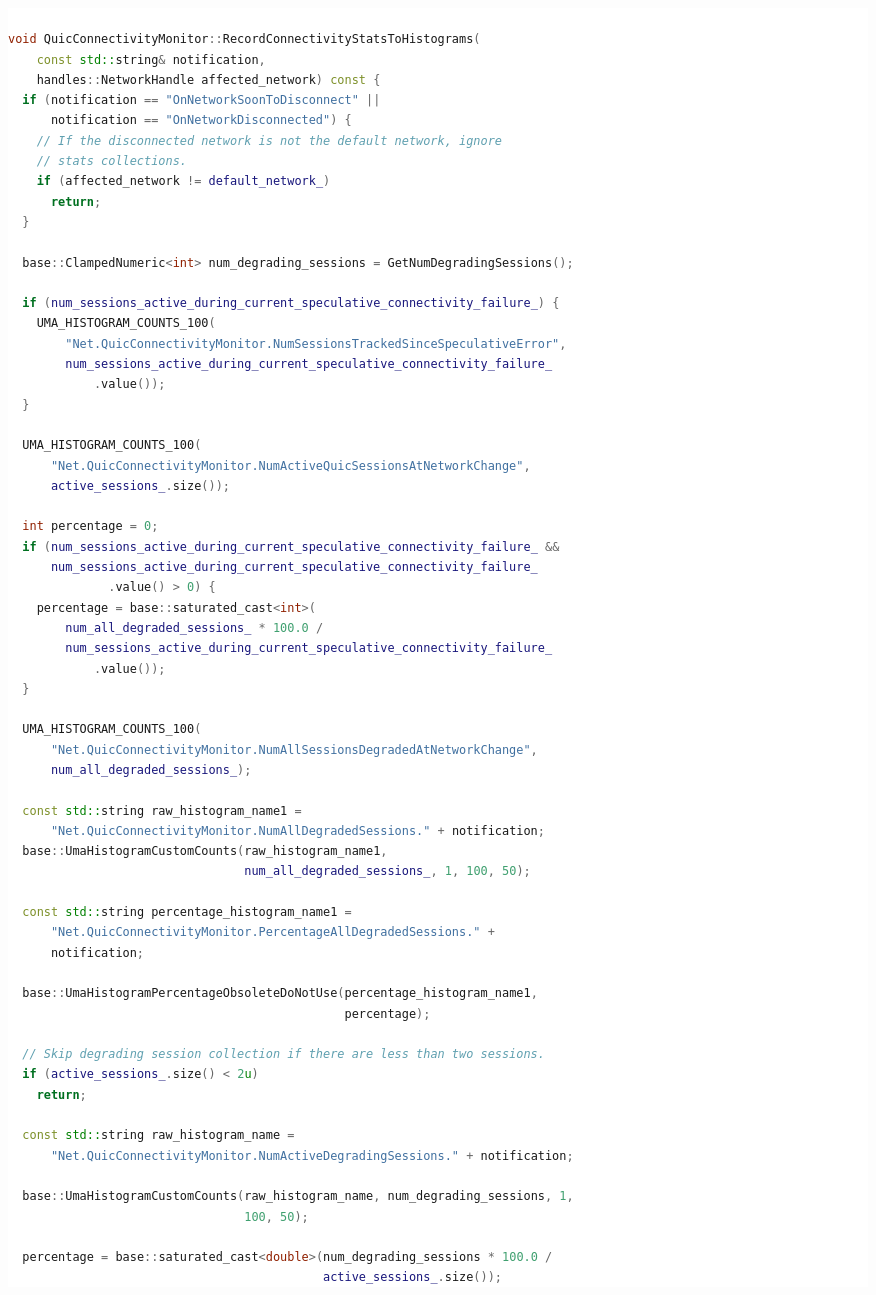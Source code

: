 ```cpp

void QuicConnectivityMonitor::RecordConnectivityStatsToHistograms(
    const std::string& notification,
    handles::NetworkHandle affected_network) const {
  if (notification == "OnNetworkSoonToDisconnect" ||
      notification == "OnNetworkDisconnected") {
    // If the disconnected network is not the default network, ignore
    // stats collections.
    if (affected_network != default_network_)
      return;
  }

  base::ClampedNumeric<int> num_degrading_sessions = GetNumDegradingSessions();

  if (num_sessions_active_during_current_speculative_connectivity_failure_) {
    UMA_HISTOGRAM_COUNTS_100(
        "Net.QuicConnectivityMonitor.NumSessionsTrackedSinceSpeculativeError",
        num_sessions_active_during_current_speculative_connectivity_failure_
            .value());
  }

  UMA_HISTOGRAM_COUNTS_100(
      "Net.QuicConnectivityMonitor.NumActiveQuicSessionsAtNetworkChange",
      active_sessions_.size());

  int percentage = 0;
  if (num_sessions_active_during_current_speculative_connectivity_failure_ &&
      num_sessions_active_during_current_speculative_connectivity_failure_
              .value() > 0) {
    percentage = base::saturated_cast<int>(
        num_all_degraded_sessions_ * 100.0 /
        num_sessions_active_during_current_speculative_connectivity_failure_
            .value());
  }

  UMA_HISTOGRAM_COUNTS_100(
      "Net.QuicConnectivityMonitor.NumAllSessionsDegradedAtNetworkChange",
      num_all_degraded_sessions_);

  const std::string raw_histogram_name1 =
      "Net.QuicConnectivityMonitor.NumAllDegradedSessions." + notification;
  base::UmaHistogramCustomCounts(raw_histogram_name1,
                                 num_all_degraded_sessions_, 1, 100, 50);

  const std::string percentage_histogram_name1 =
      "Net.QuicConnectivityMonitor.PercentageAllDegradedSessions." +
      notification;

  base::UmaHistogramPercentageObsoleteDoNotUse(percentage_histogram_name1,
                                               percentage);

  // Skip degrading session collection if there are less than two sessions.
  if (active_sessions_.size() < 2u)
    return;

  const std::string raw_histogram_name =
      "Net.QuicConnectivityMonitor.NumActiveDegradingSessions." + notification;

  base::UmaHistogramCustomCounts(raw_histogram_name, num_degrading_sessions, 1,
                                 100, 50);

  percentage = base::saturated_cast<double>(num_degrading_sessions * 100.0 /
                                            active_sessions_.size());
```